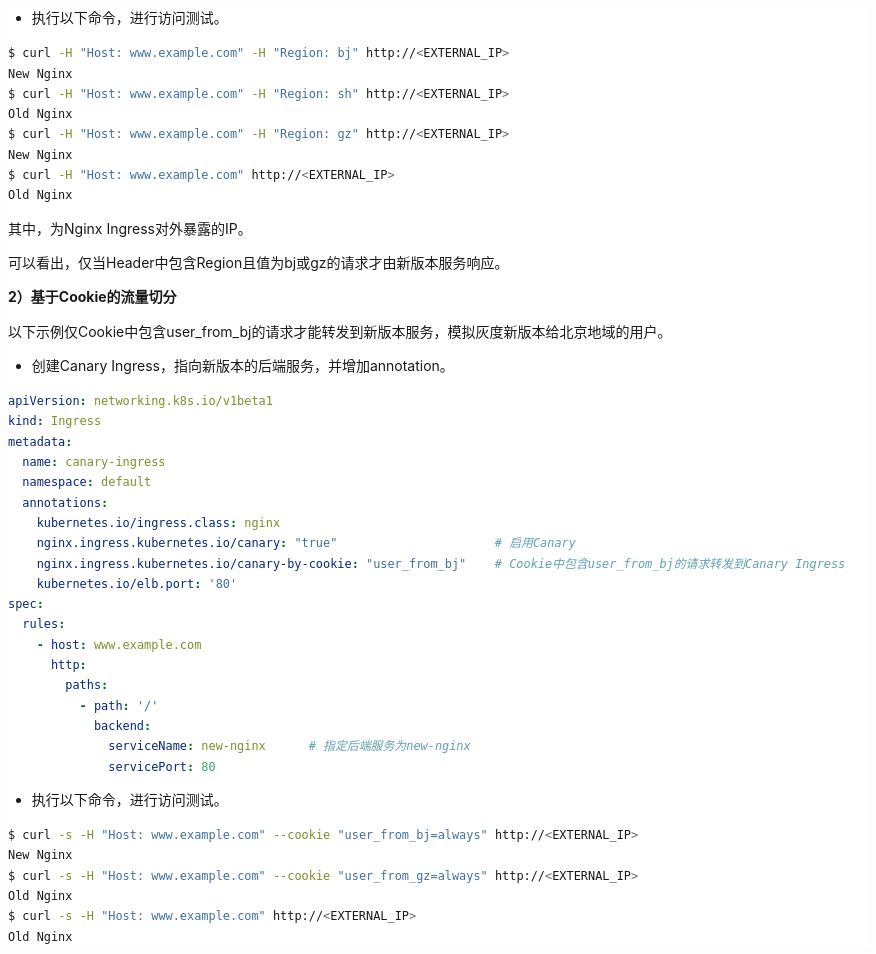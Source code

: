 ```yaml
```

- 执行以下命令，进行访问测试。

```bash
$ curl -H "Host: www.example.com" -H "Region: bj" http://<EXTERNAL_IP> 
New Nginx 
$ curl -H "Host: www.example.com" -H "Region: sh" http://<EXTERNAL_IP> 
Old Nginx 
$ curl -H "Host: www.example.com" -H "Region: gz" http://<EXTERNAL_IP> 
New Nginx 
$ curl -H "Host: www.example.com" http://<EXTERNAL_IP> 
Old Nginx
```

其中，为Nginx Ingress对外暴露的IP。

可以看出，仅当Header中包含Region且值为bj或gz的请求才由新版本服务响应。

**2）基于Cookie的流量切分**

以下示例仅Cookie中包含user_from_bj的请求才能转发到新版本服务，模拟灰度新版本给北京地域的用户。

- 创建Canary Ingress，指向新版本的后端服务，并增加annotation。

```yaml
apiVersion: networking.k8s.io/v1beta1 
kind: Ingress 
metadata: 
  name: canary-ingress 
  namespace: default 
  annotations: 
    kubernetes.io/ingress.class: nginx 
    nginx.ingress.kubernetes.io/canary: "true"                      # 启用Canary 
    nginx.ingress.kubernetes.io/canary-by-cookie: "user_from_bj"    # Cookie中包含user_from_bj的请求转发到Canary Ingress 
    kubernetes.io/elb.port: '80' 
spec: 
  rules: 
    - host: www.example.com 
      http: 
        paths: 
          - path: '/' 
            backend: 
              serviceName: new-nginx      # 指定后端服务为new-nginx 
              servicePort: 80
```

- 执行以下命令，进行访问测试。

```bash
$ curl -s -H "Host: www.example.com" --cookie "user_from_bj=always" http://<EXTERNAL_IP> 
New Nginx 
$ curl -s -H "Host: www.example.com" --cookie "user_from_gz=always" http://<EXTERNAL_IP> 
Old Nginx 
$ curl -s -H "Host: www.example.com" http://<EXTERNAL_IP> 
Old Nginx
```
